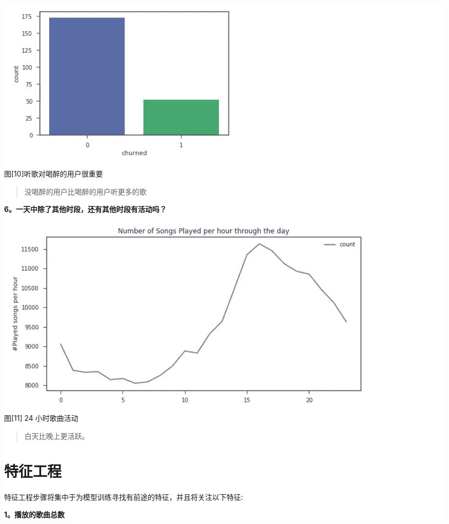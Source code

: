 ![](img/0f913e6dca51ee6af3cea8aaedce4667.png)

图[10]听歌对喝醉的用户很重要

> 没喝醉的用户比喝醉的用户听更多的歌

**6。一天中除了其他时段，还有其他时段有活动吗？**

![](img/a8361e0deafff2d0c477eab24157237f.png)

图[11] 24 小时歌曲活动

> 白天比晚上更活跃。

# 特征工程

特征工程步骤将集中于为模型训练寻找有前途的特征，并且将关注以下特征:

**1。播放的歌曲总数**

